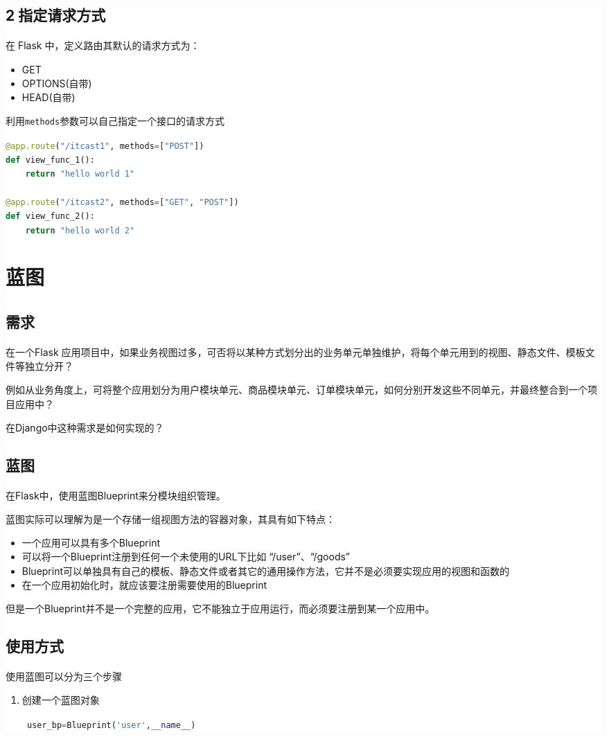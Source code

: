 ## 2 指定请求方式

在 Flask 中，定义路由其默认的请求方式为：

- GET
- OPTIONS(自带)
- HEAD(自带)

利用`methods`参数可以自己指定一个接口的请求方式

```python
@app.route("/itcast1", methods=["POST"])
def view_func_1():
    return "hello world 1"

@app.route("/itcast2", methods=["GET", "POST"])
def view_func_2():
    return "hello world 2"
```



# 蓝图

## 需求

在一个Flask 应用项目中，如果业务视图过多，可否将以某种方式划分出的业务单元单独维护，将每个单元用到的视图、静态文件、模板文件等独立分开？

例如从业务角度上，可将整个应用划分为用户模块单元、商品模块单元、订单模块单元，如何分别开发这些不同单元，并最终整合到一个项目应用中？

在Django中这种需求是如何实现的？

## 蓝图

在Flask中，使用蓝图Blueprint来分模块组织管理。

蓝图实际可以理解为是一个存储一组视图方法的容器对象，其具有如下特点：

- 一个应用可以具有多个Blueprint
- 可以将一个Blueprint注册到任何一个未使用的URL下比如 “/user”、“/goods”
- Blueprint可以单独具有自己的模板、静态文件或者其它的通用操作方法，它并不是必须要实现应用的视图和函数的
- 在一个应用初始化时，就应该要注册需要使用的Blueprint

但是一个Blueprint并不是一个完整的应用，它不能独立于应用运行，而必须要注册到某一个应用中。

## 使用方式

使用蓝图可以分为三个步骤

1. 创建一个蓝图对象

   ```python
    user_bp=Blueprint('user',__name__)
   ```
